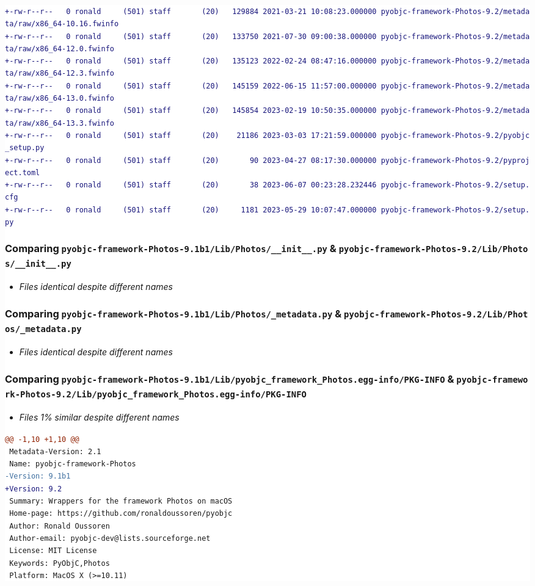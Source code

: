 ```diff
+-rw-r--r--   0 ronald     (501) staff       (20)   129884 2021-03-21 10:08:23.000000 pyobjc-framework-Photos-9.2/metadata/raw/x86_64-10.16.fwinfo
+-rw-r--r--   0 ronald     (501) staff       (20)   133750 2021-07-30 09:00:38.000000 pyobjc-framework-Photos-9.2/metadata/raw/x86_64-12.0.fwinfo
+-rw-r--r--   0 ronald     (501) staff       (20)   135123 2022-02-24 08:47:16.000000 pyobjc-framework-Photos-9.2/metadata/raw/x86_64-12.3.fwinfo
+-rw-r--r--   0 ronald     (501) staff       (20)   145159 2022-06-15 11:57:00.000000 pyobjc-framework-Photos-9.2/metadata/raw/x86_64-13.0.fwinfo
+-rw-r--r--   0 ronald     (501) staff       (20)   145854 2023-02-19 10:50:35.000000 pyobjc-framework-Photos-9.2/metadata/raw/x86_64-13.3.fwinfo
+-rw-r--r--   0 ronald     (501) staff       (20)    21186 2023-03-03 17:21:59.000000 pyobjc-framework-Photos-9.2/pyobjc_setup.py
+-rw-r--r--   0 ronald     (501) staff       (20)       90 2023-04-27 08:17:30.000000 pyobjc-framework-Photos-9.2/pyproject.toml
+-rw-r--r--   0 ronald     (501) staff       (20)       38 2023-06-07 00:23:28.232446 pyobjc-framework-Photos-9.2/setup.cfg
+-rw-r--r--   0 ronald     (501) staff       (20)     1181 2023-05-29 10:07:47.000000 pyobjc-framework-Photos-9.2/setup.py
```

### Comparing `pyobjc-framework-Photos-9.1b1/Lib/Photos/__init__.py` & `pyobjc-framework-Photos-9.2/Lib/Photos/__init__.py`

 * *Files identical despite different names*

### Comparing `pyobjc-framework-Photos-9.1b1/Lib/Photos/_metadata.py` & `pyobjc-framework-Photos-9.2/Lib/Photos/_metadata.py`

 * *Files identical despite different names*

### Comparing `pyobjc-framework-Photos-9.1b1/Lib/pyobjc_framework_Photos.egg-info/PKG-INFO` & `pyobjc-framework-Photos-9.2/Lib/pyobjc_framework_Photos.egg-info/PKG-INFO`

 * *Files 1% similar despite different names*

```diff
@@ -1,10 +1,10 @@
 Metadata-Version: 2.1
 Name: pyobjc-framework-Photos
-Version: 9.1b1
+Version: 9.2
 Summary: Wrappers for the framework Photos on macOS
 Home-page: https://github.com/ronaldoussoren/pyobjc
 Author: Ronald Oussoren
 Author-email: pyobjc-dev@lists.sourceforge.net
 License: MIT License
 Keywords: PyObjC,Photos
 Platform: MacOS X (>=10.11)
```
